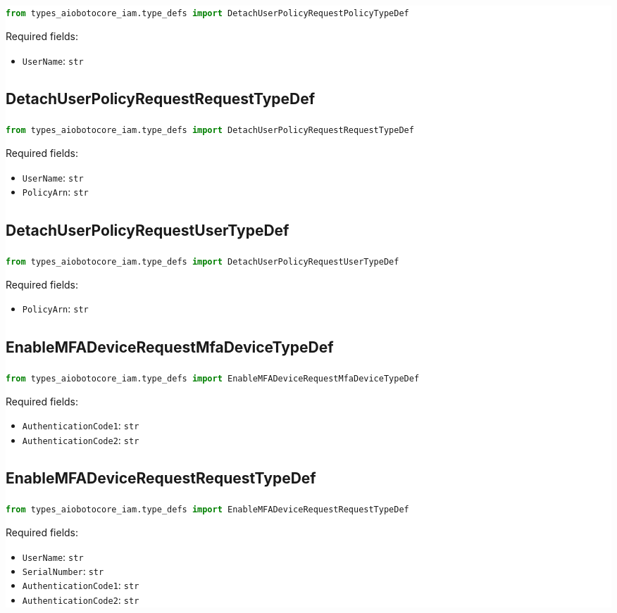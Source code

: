 ```python
from types_aiobotocore_iam.type_defs import DetachUserPolicyRequestPolicyTypeDef
```

Required fields:

- `UserName`: `str`

<a id="detachuserpolicyrequestrequesttypedef"></a>

## DetachUserPolicyRequestRequestTypeDef

```python
from types_aiobotocore_iam.type_defs import DetachUserPolicyRequestRequestTypeDef
```

Required fields:

- `UserName`: `str`
- `PolicyArn`: `str`

<a id="detachuserpolicyrequestusertypedef"></a>

## DetachUserPolicyRequestUserTypeDef

```python
from types_aiobotocore_iam.type_defs import DetachUserPolicyRequestUserTypeDef
```

Required fields:

- `PolicyArn`: `str`

<a id="enablemfadevicerequestmfadevicetypedef"></a>

## EnableMFADeviceRequestMfaDeviceTypeDef

```python
from types_aiobotocore_iam.type_defs import EnableMFADeviceRequestMfaDeviceTypeDef
```

Required fields:

- `AuthenticationCode1`: `str`
- `AuthenticationCode2`: `str`

<a id="enablemfadevicerequestrequesttypedef"></a>

## EnableMFADeviceRequestRequestTypeDef

```python
from types_aiobotocore_iam.type_defs import EnableMFADeviceRequestRequestTypeDef
```

Required fields:

- `UserName`: `str`
- `SerialNumber`: `str`
- `AuthenticationCode1`: `str`
- `AuthenticationCode2`: `str`
